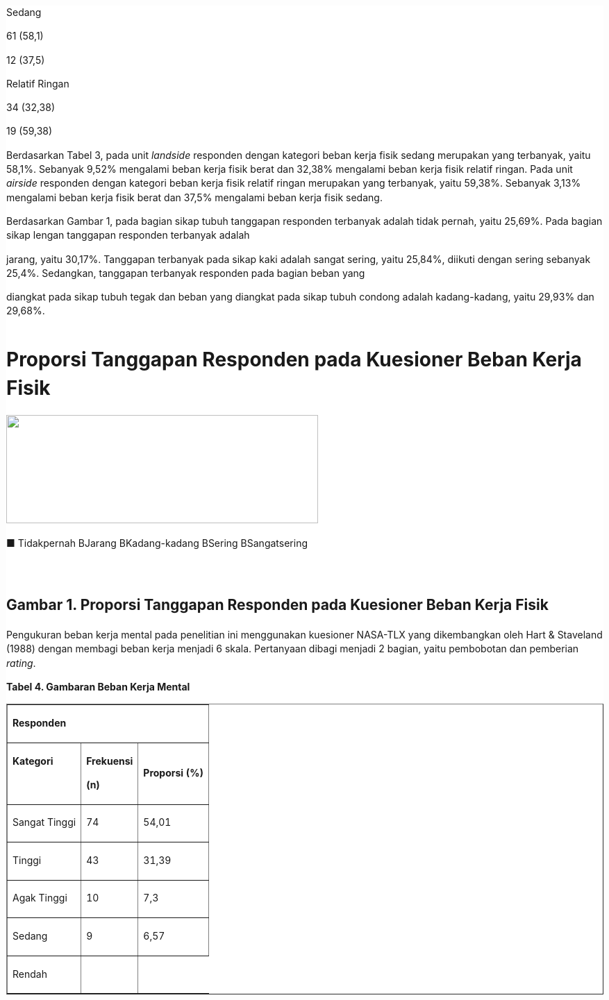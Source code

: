 <p><span class="font8">Sedang</span></p></td><td style="vertical-align:middle;">
<p><span class="font8">61 (58,1)</span></p></td><td style="vertical-align:middle;">
<p><span class="font8">12 (37,5)</span></p></td></tr>
<tr><td style="vertical-align:middle;">
<p><span class="font8">Relatif Ringan</span></p></td><td style="vertical-align:middle;">
<p><span class="font8">34 (32,38)</span></p></td><td style="vertical-align:middle;">
<p><span class="font8">19 (59,38)</span></p></td></tr>
</table>
<p><span class="font8">Berdasarkan Tabel 3, pada unit </span><span class="font8" style="font-style:italic;">landside</span><span class="font8"> responden dengan kategori beban kerja fisik sedang merupakan yang terbanyak, yaitu 58,1%. Sebanyak 9,52% mengalami beban kerja fisik berat dan 32,38% mengalami beban kerja fisik relatif ringan. Pada unit </span><span class="font8" style="font-style:italic;">airside</span><span class="font8"> responden dengan kategori beban kerja fisik relatif ringan merupakan yang terbanyak, yaitu 59,38%. Sebanyak 3,13% mengalami beban kerja fisik berat dan 37,5% mengalami beban kerja fisik sedang.</span></p>
<p><span class="font8">Berdasarkan Gambar 1, pada bagian sikap tubuh tanggapan responden terbanyak adalah tidak pernah, yaitu 25,69%. Pada bagian sikap lengan tanggapan responden terbanyak adalah</span></p>
<p><span class="font8">jarang, yaitu 30,17%. Tanggapan terbanyak pada sikap kaki adalah sangat sering, yaitu 25,84%, diikuti dengan sering sebanyak 25,4%. Sedangkan, tanggapan terbanyak responden pada bagian beban yang</span></p>
<p><span class="font8">diangkat pada sikap tubuh tegak dan beban yang diangkat pada sikap tubuh condong adalah kadang-kadang, yaitu 29,93% dan 29,68%.</span></p><a name="caption2"></a>
<h1><a name="bookmark7"></a><span class="font2"><a name="bookmark8"></a>Proporsi Tanggapan Responden pada Kuesioner Beban Kerja Fisik</span></h1>
<div><img src="https://jurnal.harianregional.com/media/71636-1.jpg" alt="" style="width:337pt;height:117pt;">
<p><span class="font0">■ Tidakpernah BJarang BKadang-kadang BSering BSangatsering</span></p>
</div><br clear="all">
<h2><a name="bookmark9"></a><span class="font8" style="font-weight:bold;"><a name="bookmark10"></a>Gambar 1. Proporsi Tanggapan Responden pada Kuesioner Beban Kerja Fisik</span></h2>
<p><span class="font8">Pengukuran beban kerja mental pada penelitian ini menggunakan kuesioner NASA-TLX yang dikembangkan oleh Hart &amp;&nbsp;Staveland (1988) dengan membagi beban kerja menjadi 6 skala. Pertanyaan dibagi menjadi 2 bagian, yaitu pembobotan dan pemberian </span><span class="font8" style="font-style:italic;">rating</span><span class="font8">.</span></p>
<p><span class="font8" style="font-weight:bold;">Tabel 4. Gambaran Beban Kerja Mental</span></p>
<table border="1">
<tr><td colspan="3" style="vertical-align:top;">
<p><span class="font8" style="font-weight:bold;">Responden</span></p></td></tr>
<tr><td style="vertical-align:top;">
<p><span class="font8" style="font-weight:bold;">Kategori</span></p></td><td style="vertical-align:middle;">
<p><span class="font8" style="font-weight:bold;">Frekuensi</span></p>
<p><span class="font8" style="font-weight:bold;">(n)</span></p></td><td style="vertical-align:middle;">
<p><span class="font8" style="font-weight:bold;">Proporsi (%)</span></p></td></tr>
<tr><td style="vertical-align:middle;">
<p><span class="font8">Sangat Tinggi</span></p></td><td style="vertical-align:middle;">
<p><span class="font8">74</span></p></td><td style="vertical-align:middle;">
<p><span class="font8">54,01</span></p></td></tr>
<tr><td style="vertical-align:middle;">
<p><span class="font8">Tinggi</span></p></td><td style="vertical-align:middle;">
<p><span class="font8">43</span></p></td><td style="vertical-align:middle;">
<p><span class="font8">31,39</span></p></td></tr>
<tr><td style="vertical-align:middle;">
<p><span class="font8">Agak Tinggi</span></p></td><td style="vertical-align:middle;">
<p><span class="font8">10</span></p></td><td style="vertical-align:middle;">
<p><span class="font8">7,3</span></p></td></tr>
<tr><td style="vertical-align:middle;">
<p><span class="font8">Sedang</span></p></td><td style="vertical-align:middle;">
<p><span class="font8">9</span></p></td><td style="vertical-align:middle;">
<p><span class="font8">6,57</span></p></td></tr>
<tr><td style="vertical-align:bottom;">
<p><span class="font8">Rendah</span></p></td><td style="vertical-align:bottom;">